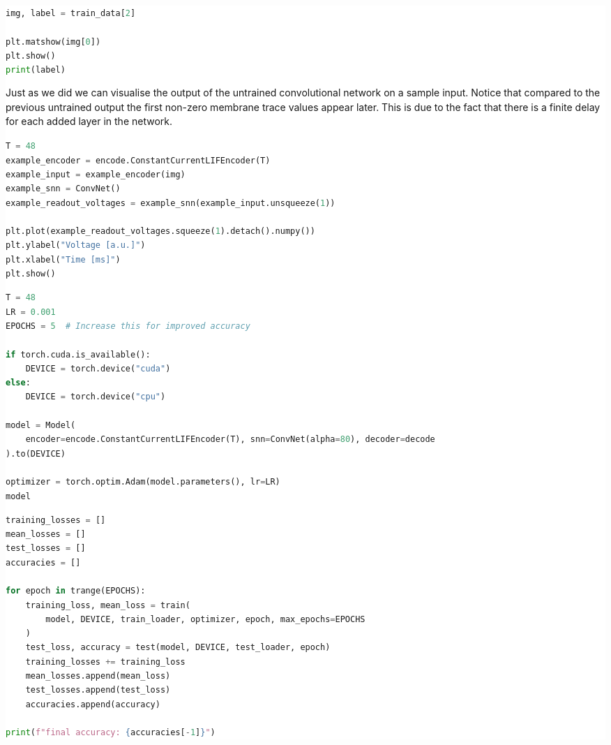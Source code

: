 ```python colab={"base_uri": "https://localhost:8080/", "height": 292} id="dWuEYbSK6BVc" outputId="0d2b5141-d91b-44ff-8d3e-59832ea2d3a3"
img, label = train_data[2]

plt.matshow(img[0])
plt.show()
print(label)
```


Just as we did we can visualise the output of the untrained convolutional network on a sample input. Notice that compared to the previous untrained
output the first non-zero membrane trace values appear later. This is due to
the fact that there is a finite delay for each added layer in the network.


```python colab={"base_uri": "https://localhost:8080/", "height": 279} id="ej6ADCz7zYNj" outputId="ff8a6e9f-df2b-4052-d8c4-3ff508ffe231"
T = 48
example_encoder = encode.ConstantCurrentLIFEncoder(T)
example_input = example_encoder(img)
example_snn = ConvNet()
example_readout_voltages = example_snn(example_input.unsqueeze(1))

plt.plot(example_readout_voltages.squeeze(1).detach().numpy())
plt.ylabel("Voltage [a.u.]")
plt.xlabel("Time [ms]")
plt.show()
```

```python colab={"base_uri": "https://localhost:8080/"} id="F0ZP9KzzUKiG" outputId="087898c3-bfef-4dda-a037-9bb79c0f580f"
T = 48
LR = 0.001
EPOCHS = 5  # Increase this for improved accuracy

if torch.cuda.is_available():
    DEVICE = torch.device("cuda")
else:
    DEVICE = torch.device("cpu")

model = Model(
    encoder=encode.ConstantCurrentLIFEncoder(T), snn=ConvNet(alpha=80), decoder=decode
).to(DEVICE)

optimizer = torch.optim.Adam(model.parameters(), lr=LR)
model
```

```python colab={"base_uri": "https://localhost:8080/", "height": 83, "referenced_widgets": ["ad67a7f23c9e452a932a1fc9128a7190", "50a7821a77824429b29fed56bc3818ae", "91b005a8c65647fb8eb61c18cebafc03", "24f89a01ee774a6d801cb35e3c6e9193", "747d08455ba74fe09a719a982addbe42", "860bebe74a194db3a3635a5311294706", "a00debf1db644d5e9fdacc226434676c", "aa416f4f7839451e9a0ec68277278a19", "0eb9acebcb6a4c54b50718506ba5e270", "6d9601fa6d834534a6124421c60862aa", "525d5c3e5f0c45c883706b06739301bb", "f0a9d5f9ec0348c3a5dbb497b1300318", "99d25e55cda04ff1a7c19e91393409c4", "ffdaac8f4a6246468cdf1b0ae7e287a7", "8e57797683134cf99afe3e7e368cce75", "32d93c0d270f40ebbc384d8ed3b06240", "6fe40cc40b67481ca772efa707102250", "e4c7581f302843c9a9cdec0893cc6e0b", "651ca62a948e435d82f76faac71c717d", "79718e60cdfc43e6b810639581520cff", "059e662d13164f4db032a3c2a2e68d7e", "3da54ed82b004184b4053da8387cd4d9", "424b45fb613f440ab88786c9594b42dc", "e6aa0c3139a646f2b8f68125a4816aca", "f66c2bd6087745578d46f09a6c424554", "9e247f32d7454a9db2431fd75b22d583", "178049a186db43bd960f7b16c92fc8cf", "cc00703fde694eab899cf40f72b854bb", "f561c7182c0c4534ae890fc81b19dabe", "4b87384f7913442b81fbae1bd7aedd86", "1437267691404da0a7aeb3b087ae989a", "dec0cccb5d5c4a7281b71151d4b0ac7f", "cf04ca2f8d0441088520d6e463c7e2c3", "0a7f646b3fc6457799100371f8870c04", "b821a47bb7ef40a6b2f3e0fed62213af", "1438cb1be47842ea87ff2ec8fc0ffdac", "c1a451f2d31f46e2bcd36a68180308bc", "55e802c92c6443bd9ea90ff62d641deb", "591f49916bc349a19dbb3365b8d2b046", "ee4e5845ab2f4f07ba11dfc9d1f73ec9", "dd75cfad6f4f40a687e0fdfde9ac22de", "88d4880a1e494778ad5e356e8680f323", "199c50a26d4d4d4e9d6cd6bddb07db69", "e4a5a0aed7a24145a18fcf3233316657", "8a94aa7fde084b7a9a434043dc648381", "23ef32e7c25946c9918008978eb836ca", "130b66bce2a54c19bddc22802ea2bc9d", "063c92c1db58422f9069a750e2f6dbc0"]} id="IL46G6sdVxoN" outputId="43f9c98e-3d95-4a56-bdca-8b1cf76370d2"
training_losses = []
mean_losses = []
test_losses = []
accuracies = []

for epoch in trange(EPOCHS):
    training_loss, mean_loss = train(
        model, DEVICE, train_loader, optimizer, epoch, max_epochs=EPOCHS
    )
    test_loss, accuracy = test(model, DEVICE, test_loader, epoch)
    training_losses += training_loss
    mean_losses.append(mean_loss)
    test_losses.append(test_loss)
    accuracies.append(accuracy)

print(f"final accuracy: {accuracies[-1]}")
```
